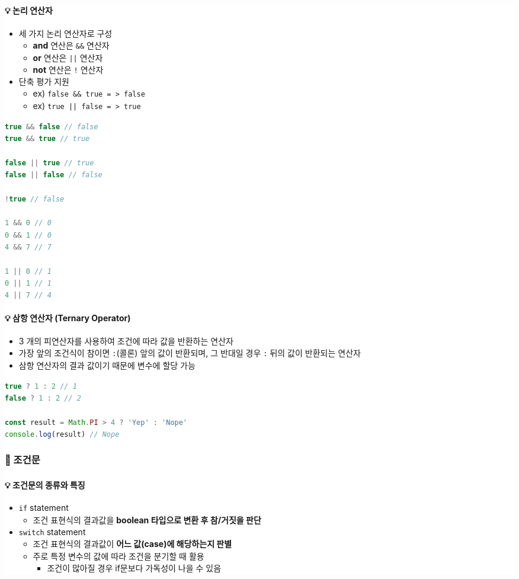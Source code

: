 

#### 💡 논리 연산자

- 세 가지 논리 연산자로 구성
  - **and** 연산은 `&&` 연산자
  - **or** 연산은 `||` 연산자
  - **not** 연산은 `!` 연산자
- 단축 평가 지원
  - ex) `false && true = > false`
  - ex) `true || false = > true`

```javascript
true && false // false
true && true // true

false || true // true
false || false // false

!true // false

1 && 0 // 0
0 && 1 // 0
4 && 7 // 7

1 || 0 // 1
0 || 1 // 1
4 || 7 // 4
```



#### 💡 삼항 연산자 (Ternary Operator)

- 3 개의 피연산자를 사용하여 조건에 따라 값을 반환하는 연산자
- 가장 앞의 조건식이 참이면 `:`(콜론) 앞의 값이 반환되며, 그 반대일 경우 `:` 뒤의 값이 반환되는 연산자
- 삼항 연산자의 결과 값이기 때문에 변수에 할당 가능

```javascript
true ? 1 : 2 // 1
false ? 1 : 2 // 2

const result = Math.PI > 4 ? 'Yep' : 'Nope'
console.log(result) // Nope
```



### 📌 조건문

#### 💡 조건문의 종류와 특징

- `if` statement
  - 조건 표현식의 결과값을 **boolean 타입으로 변환 후 참/거짓을 판단**
- `switch` statement
  - 조건 표현식의 결과값이 **어느 값(case)에 해당하는지 판별**
  - 주로 특정 변수의 값에 따라 조건을 분기할 때 활용
    - 조건이 많아질 경우 if문보다 가독성이 나을 수 있음
